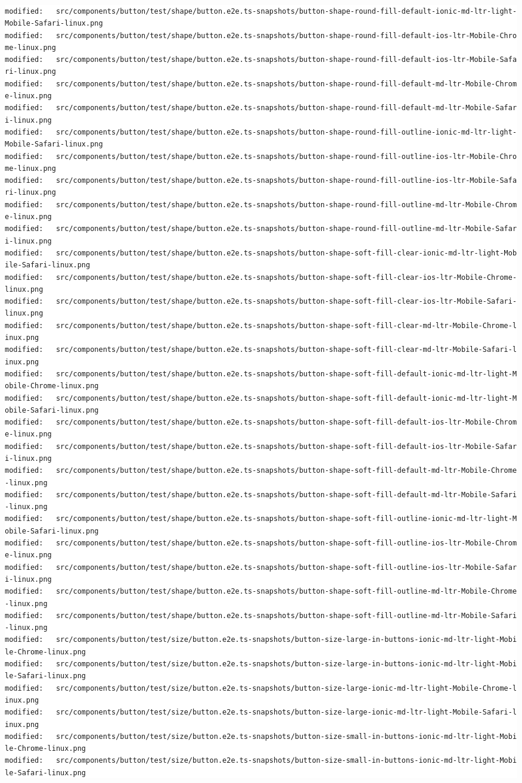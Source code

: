 	modified:   src/components/button/test/shape/button.e2e.ts-snapshots/button-shape-round-fill-default-ionic-md-ltr-light-Mobile-Safari-linux.png
	modified:   src/components/button/test/shape/button.e2e.ts-snapshots/button-shape-round-fill-default-ios-ltr-Mobile-Chrome-linux.png
	modified:   src/components/button/test/shape/button.e2e.ts-snapshots/button-shape-round-fill-default-ios-ltr-Mobile-Safari-linux.png
	modified:   src/components/button/test/shape/button.e2e.ts-snapshots/button-shape-round-fill-default-md-ltr-Mobile-Chrome-linux.png
	modified:   src/components/button/test/shape/button.e2e.ts-snapshots/button-shape-round-fill-default-md-ltr-Mobile-Safari-linux.png
	modified:   src/components/button/test/shape/button.e2e.ts-snapshots/button-shape-round-fill-outline-ionic-md-ltr-light-Mobile-Safari-linux.png
	modified:   src/components/button/test/shape/button.e2e.ts-snapshots/button-shape-round-fill-outline-ios-ltr-Mobile-Chrome-linux.png
	modified:   src/components/button/test/shape/button.e2e.ts-snapshots/button-shape-round-fill-outline-ios-ltr-Mobile-Safari-linux.png
	modified:   src/components/button/test/shape/button.e2e.ts-snapshots/button-shape-round-fill-outline-md-ltr-Mobile-Chrome-linux.png
	modified:   src/components/button/test/shape/button.e2e.ts-snapshots/button-shape-round-fill-outline-md-ltr-Mobile-Safari-linux.png
	modified:   src/components/button/test/shape/button.e2e.ts-snapshots/button-shape-soft-fill-clear-ionic-md-ltr-light-Mobile-Safari-linux.png
	modified:   src/components/button/test/shape/button.e2e.ts-snapshots/button-shape-soft-fill-clear-ios-ltr-Mobile-Chrome-linux.png
	modified:   src/components/button/test/shape/button.e2e.ts-snapshots/button-shape-soft-fill-clear-ios-ltr-Mobile-Safari-linux.png
	modified:   src/components/button/test/shape/button.e2e.ts-snapshots/button-shape-soft-fill-clear-md-ltr-Mobile-Chrome-linux.png
	modified:   src/components/button/test/shape/button.e2e.ts-snapshots/button-shape-soft-fill-clear-md-ltr-Mobile-Safari-linux.png
	modified:   src/components/button/test/shape/button.e2e.ts-snapshots/button-shape-soft-fill-default-ionic-md-ltr-light-Mobile-Chrome-linux.png
	modified:   src/components/button/test/shape/button.e2e.ts-snapshots/button-shape-soft-fill-default-ionic-md-ltr-light-Mobile-Safari-linux.png
	modified:   src/components/button/test/shape/button.e2e.ts-snapshots/button-shape-soft-fill-default-ios-ltr-Mobile-Chrome-linux.png
	modified:   src/components/button/test/shape/button.e2e.ts-snapshots/button-shape-soft-fill-default-ios-ltr-Mobile-Safari-linux.png
	modified:   src/components/button/test/shape/button.e2e.ts-snapshots/button-shape-soft-fill-default-md-ltr-Mobile-Chrome-linux.png
	modified:   src/components/button/test/shape/button.e2e.ts-snapshots/button-shape-soft-fill-default-md-ltr-Mobile-Safari-linux.png
	modified:   src/components/button/test/shape/button.e2e.ts-snapshots/button-shape-soft-fill-outline-ionic-md-ltr-light-Mobile-Safari-linux.png
	modified:   src/components/button/test/shape/button.e2e.ts-snapshots/button-shape-soft-fill-outline-ios-ltr-Mobile-Chrome-linux.png
	modified:   src/components/button/test/shape/button.e2e.ts-snapshots/button-shape-soft-fill-outline-ios-ltr-Mobile-Safari-linux.png
	modified:   src/components/button/test/shape/button.e2e.ts-snapshots/button-shape-soft-fill-outline-md-ltr-Mobile-Chrome-linux.png
	modified:   src/components/button/test/shape/button.e2e.ts-snapshots/button-shape-soft-fill-outline-md-ltr-Mobile-Safari-linux.png
	modified:   src/components/button/test/size/button.e2e.ts-snapshots/button-size-large-in-buttons-ionic-md-ltr-light-Mobile-Chrome-linux.png
	modified:   src/components/button/test/size/button.e2e.ts-snapshots/button-size-large-in-buttons-ionic-md-ltr-light-Mobile-Safari-linux.png
	modified:   src/components/button/test/size/button.e2e.ts-snapshots/button-size-large-ionic-md-ltr-light-Mobile-Chrome-linux.png
	modified:   src/components/button/test/size/button.e2e.ts-snapshots/button-size-large-ionic-md-ltr-light-Mobile-Safari-linux.png
	modified:   src/components/button/test/size/button.e2e.ts-snapshots/button-size-small-in-buttons-ionic-md-ltr-light-Mobile-Chrome-linux.png
	modified:   src/components/button/test/size/button.e2e.ts-snapshots/button-size-small-in-buttons-ionic-md-ltr-light-Mobile-Safari-linux.png